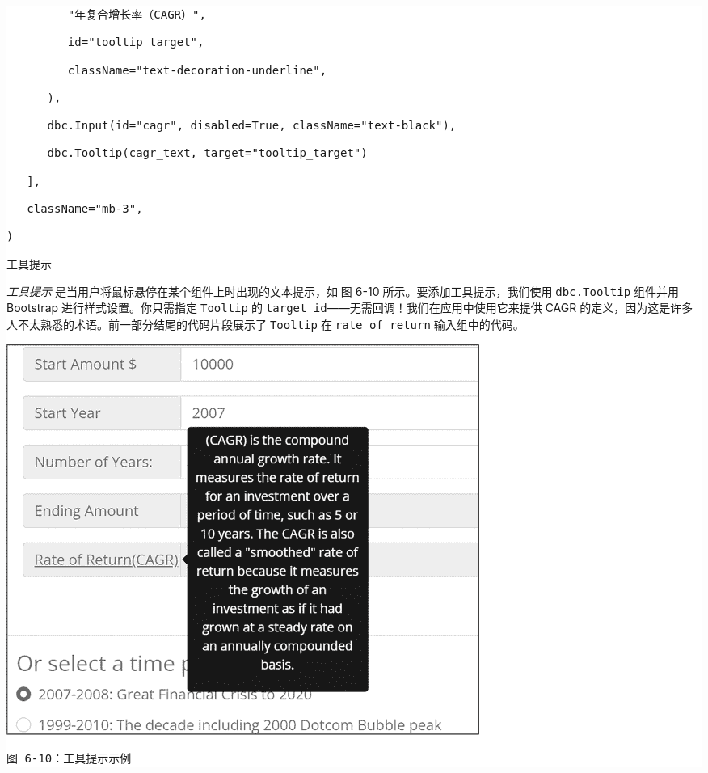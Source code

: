 <samp class="SANS_TheSansMonoCd_W5Regular_11">         "年复合增长率（CAGR）",</samp>

<samp class="SANS_TheSansMonoCd_W5Regular_11">         id="tooltip_target",</samp>

<samp class="SANS_TheSansMonoCd_W5Regular_11">         className="text-decoration-underline",</samp>

<samp class="SANS_TheSansMonoCd_W5Regular_11">      ),</samp>

<samp class="SANS_TheSansMonoCd_W5Regular_11">      dbc.Input(id="cagr", disabled=True, className="text-black"),</samp>

<samp class="SANS_TheSansMonoCd_W5Regular_11">      dbc.Tooltip(cagr_text, target="tooltip_target")</samp>

<samp class="SANS_TheSansMonoCd_W5Regular_11">   ],</samp>

<samp class="SANS_TheSansMonoCd_W5Regular_11">   className="mb-3",</samp>

<samp class="SANS_TheSansMonoCd_W5Regular_11">)</samp>

<samp class="SANS_Futura_Std_Bold_Condensed_Oblique_I_11">工具提示</samp>

*工具提示* 是当用户将鼠标悬停在某个组件上时出现的文本提示，如 图 6-10 所示。要添加工具提示，我们使用 <samp class="SANS_TheSansMonoCd_W5Regular_11">dbc.Tooltip</samp> 组件并用 Bootstrap 进行样式设置。你只需指定 <samp class="SANS_TheSansMonoCd_W5Regular_11">Tooltip</samp> 的 <samp class="SANS_TheSansMonoCd_W5Regular_11">target id</samp>——无需回调！我们在应用中使用它来提供 CAGR 的定义，因为这是许多人不太熟悉的术语。前一部分结尾的代码片段展示了 <samp class="SANS_TheSansMonoCd_W5Regular_11">Tooltip</samp> 在 <samp class="SANS_TheSansMonoCd_W5Regular_11">rate_of_return</samp> 输入组中的代码。

![](img/Figure6-10.png)

<samp class="SANS_Futura_Std_Book_Oblique_I_11">图 6-10：工具提示示例</samp>
